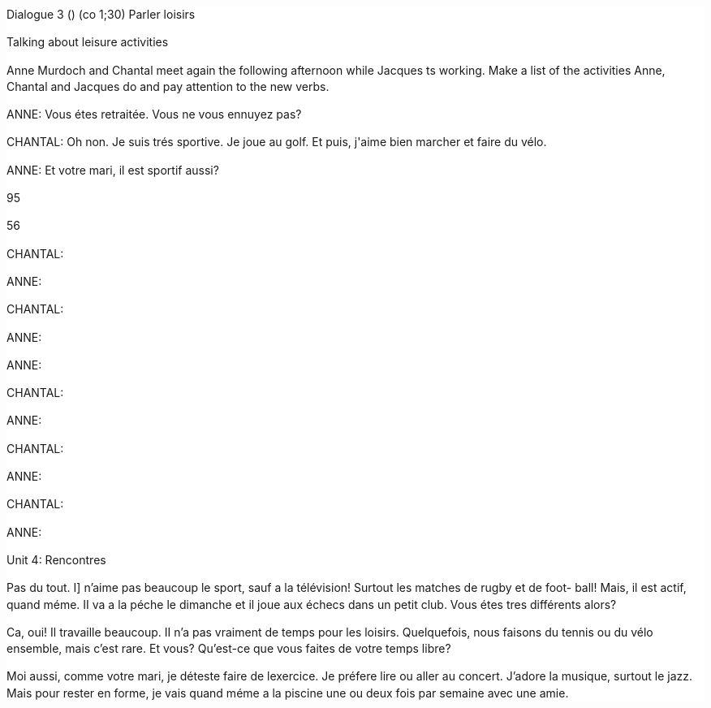 Dialogue 3 () (co 1;30)
Parler loisirs

Talking about leisure activities

Anne Murdoch and Chantal meet again the following afternoon
while Jacques ts working. Make a list of the activities Anne, Chantal
and Jacques do and pay attention to the new verbs.

ANNE: Vous étes retraitée. Vous ne vous ennuyez pas?

CHANTAL: Oh non. Je suis trés sportive. Je joue au golf. Et puis,
j'aime bien marcher et faire du vélo.

ANNE: Et votre mari, il est sportif aussi?

95

56

CHANTAL:

ANNE:

CHANTAL:

ANNE:

ANNE:

CHANTAL:

ANNE:

CHANTAL:

ANNE:

CHANTAL:

ANNE:

Unit 4: Rencontres

Pas du tout. I] n’aime pas beaucoup le sport, sauf a
la télévision! Surtout les matches de rugby et de foot-
ball! Mais, il est actif, quand méme. II va a la péche
le dimanche et il joue aux échecs dans un petit club.
Vous étes tres différents alors?

Ca, oui! Il travaille beaucoup. II n’a pas vraiment de
temps pour les loisirs. Quelquefois, nous faisons du
tennis ou du vélo ensemble, mais c’est rare. Et vous?
Qu’est-ce que vous faites de votre temps libre?

Moi aussi, comme votre mari, je déteste faire de
lexercice. Je préfere lire ou aller au concert. J’adore
la musique, surtout le jazz. Mais pour rester en forme,
je vais quand méme a la piscine une ou deux fois par
semaine avec une amie.

